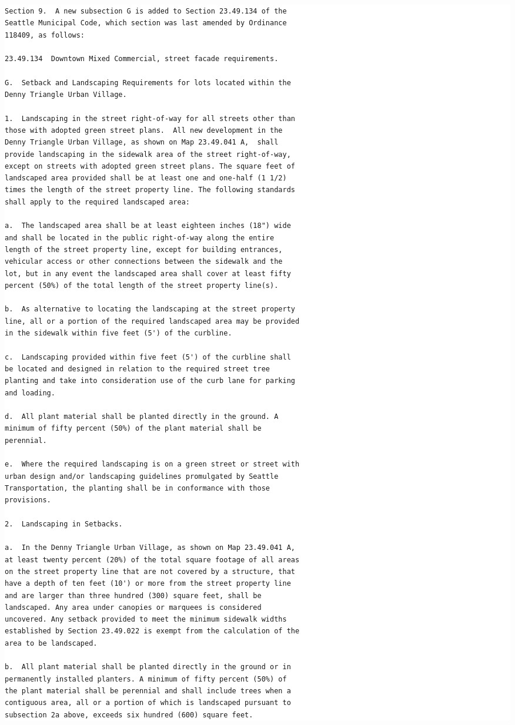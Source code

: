     Section 9.  A new subsection G is added to Section 23.49.134 of the  
    Seattle Municipal Code, which section was last amended by Ordinance  
    118409, as follows:  
  
    23.49.134  Downtown Mixed Commercial, street facade requirements.  
  
    G.  Setback and Landscaping Requirements for lots located within the  
    Denny Triangle Urban Village.  
  
    1.  Landscaping in the street right-of-way for all streets other than  
    those with adopted green street plans.  All new development in the  
    Denny Triangle Urban Village, as shown on Map 23.49.041 A,  shall  
    provide landscaping in the sidewalk area of the street right-of-way,  
    except on streets with adopted green street plans. The square feet of  
    landscaped area provided shall be at least one and one-half (1 1/2)  
    times the length of the street property line. The following standards  
    shall apply to the required landscaped area:  
  
    a.  The landscaped area shall be at least eighteen inches (18") wide  
    and shall be located in the public right-of-way along the entire  
    length of the street property line, except for building entrances,  
    vehicular access or other connections between the sidewalk and the  
    lot, but in any event the landscaped area shall cover at least fifty  
    percent (50%) of the total length of the street property line(s).  
  
    b.  As alternative to locating the landscaping at the street property  
    line, all or a portion of the required landscaped area may be provided  
    in the sidewalk within five feet (5') of the curbline.  
  
    c.  Landscaping provided within five feet (5') of the curbline shall  
    be located and designed in relation to the required street tree  
    planting and take into consideration use of the curb lane for parking  
    and loading.  
  
    d.  All plant material shall be planted directly in the ground. A  
    minimum of fifty percent (50%) of the plant material shall be  
    perennial.  
  
    e.  Where the required landscaping is on a green street or street with  
    urban design and/or landscaping guidelines promulgated by Seattle  
    Transportation, the planting shall be in conformance with those  
    provisions.  
  
    2.  Landscaping in Setbacks.  
  
    a.  In the Denny Triangle Urban Village, as shown on Map 23.49.041 A,  
    at least twenty percent (20%) of the total square footage of all areas  
    on the street property line that are not covered by a structure, that  
    have a depth of ten feet (10') or more from the street property line  
    and are larger than three hundred (300) square feet, shall be  
    landscaped. Any area under canopies or marquees is considered  
    uncovered. Any setback provided to meet the minimum sidewalk widths  
    established by Section 23.49.022 is exempt from the calculation of the  
    area to be landscaped.  
  
    b.  All plant material shall be planted directly in the ground or in  
    permanently installed planters. A minimum of fifty percent (50%) of  
    the plant material shall be perennial and shall include trees when a  
    contiguous area, all or a portion of which is landscaped pursuant to  
    subsection 2a above, exceeds six hundred (600) square feet.  
  